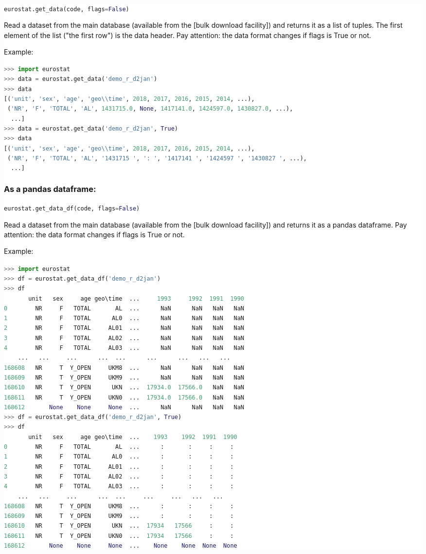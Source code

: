 ```python
eurostat.get_data(code, flags=False)
```

Read a dataset from the main database (available from the [bulk download facility]) and returns it as a list of tuples. The first element of the list ("the first row") is the data header.
Pay attention: the data format changes if flags is True or not.

Example:

```python
>>> import eurostat
>>> data = eurostat.get_data('demo_r_d2jan')
>>> data
[('unit', 'sex', 'age', 'geo\\time', 2018, 2017, 2016, 2015, 2014, ...),
 ('NR', 'F', 'TOTAL', 'AL', 1431715.0, None, 1417141.0, 1424597.0, 1430827.0, ...),
  ...]
>>> data = eurostat.get_data('demo_r_d2jan', True)
>>> data
[('unit', 'sex', 'age', 'geo\\time', 2018, 2017, 2016, 2015, 2014, ...),
 ('NR', 'F', 'TOTAL', 'AL', '1431715 ', ': ', '1417141 ', '1424597 ', '1430827 ', ...),
  ...]
```

### As a pandas dataframe:

```python
eurostat.get_data_df(code, flags=False)
```

Read a dataset from the main database (available from the [bulk download facility]) and returns it as a pandas dataframe.
Pay attention: the data format changes if flags is True or not.

Example:

```python
>>> import eurostat
>>> df = eurostat.get_data_df('demo_r_d2jan')
>>> df
       unit   sex     age geo\time  ...     1993     1992  1991  1990
0        NR     F   TOTAL       AL  ...      NaN      NaN   NaN   NaN
1        NR     F   TOTAL      AL0  ...      NaN      NaN   NaN   NaN
2        NR     F   TOTAL     AL01  ...      NaN      NaN   NaN   NaN
3        NR     F   TOTAL     AL02  ...      NaN      NaN   NaN   NaN
4        NR     F   TOTAL     AL03  ...      NaN      NaN   NaN   NaN
    ...   ...     ...      ...  ...      ...      ...   ...   ...
168608   NR     T  Y_OPEN     UKM8  ...      NaN      NaN   NaN   NaN
168609   NR     T  Y_OPEN     UKM9  ...      NaN      NaN   NaN   NaN
168610   NR     T  Y_OPEN      UKN  ...  17934.0  17566.0   NaN   NaN
168611   NR     T  Y_OPEN     UKN0  ...  17934.0  17566.0   NaN   NaN
168612       None    None     None  ...      NaN      NaN   NaN   NaN
>>> df = eurostat.get_data_df('demo_r_d2jan', True)
>>> df
       unit   sex     age geo\time  ...    1993    1992  1991  1990
0        NR     F   TOTAL       AL  ...      :       :     :     : 
1        NR     F   TOTAL      AL0  ...      :       :     :     : 
2        NR     F   TOTAL     AL01  ...      :       :     :     : 
3        NR     F   TOTAL     AL02  ...      :       :     :     : 
4        NR     F   TOTAL     AL03  ...      :       :     :     : 
    ...   ...     ...      ...  ...     ...     ...   ...   ...
168608   NR     T  Y_OPEN     UKM8  ...      :       :     :     : 
168609   NR     T  Y_OPEN     UKM9  ...      :       :     :     : 
168610   NR     T  Y_OPEN      UKN  ...  17934   17566     :     : 
168611   NR     T  Y_OPEN     UKN0  ...  17934   17566     :     : 
168612       None    None     None  ...    None    None  None  None
```


[pol]: https://ec.europa.eu/eurostat/web/main/about/our-partners/copyright
[cond]: http://ec.europa.eu/geninfo/legal_notices_en.htm
[onlinecat]: https://ec.europa.eu/eurostat/data/database
[bulkdown]: https://ec.europa.eu/eurostat/estat-navtree-portlet-prod/BulkDownloadListing
[ram]: https://ec.europa.eu/eurostat/ramon/nomenclatures/index.cfm?TargetUrl=LST_NOM&StrGroupCode=SCL&StrLanguageCode=EN
[expl]: http://appsso.eurostat.ec.europa.eu/nui/
[comext]: http://epp.eurostat.ec.europa.eu/newxtweb/
[pandasdmx]: https://pandasdmx.readthedocs.io/en/stable/
[pd]: https://pandas.pydata.org/
[es]: http://ropengov.github.io/eurostat/